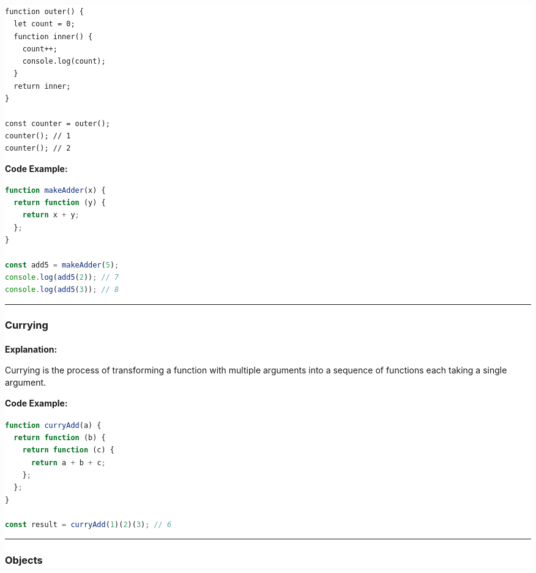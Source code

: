 ```plaintext
function outer() {
  let count = 0;
  function inner() {
    count++;
    console.log(count);
  }
  return inner;
}

const counter = outer();
counter(); // 1
counter(); // 2
```

**Code Example:**

```javascript
function makeAdder(x) {
  return function (y) {
    return x + y;
  };
}

const add5 = makeAdder(5);
console.log(add5(2)); // 7
console.log(add5(3)); // 8
```

---

### Currying

**Explanation:**

Currying is the process of transforming a function with multiple arguments into a sequence of functions each taking a single argument.

**Code Example:**

```javascript
function curryAdd(a) {
  return function (b) {
    return function (c) {
      return a + b + c;
    };
  };
}

const result = curryAdd(1)(2)(3); // 6
```

---

### Objects

